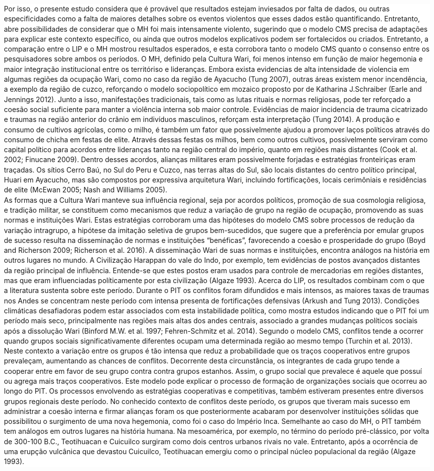 Por isso, o presente estudo considera que é provável que resultados estejam inviesados por falta de dados, ou outras especificidades como a falta de maiores detalhes sobre os eventos violentos que esses dados estão quantificando. Entretanto, abre possibilidades de considerar que o MH foi mais intensamente violento, sugerindo que o modelo CMS precisa de adaptações para explicar este contexto específico, ou ainda que outros modelos explicativos podem ser fortalecidos ou criados. 
Entretanto, a comparação entre o LIP e o MH mostrou resultados esperados, e esta corrobora tanto o modelo CMS quanto o consenso entre os pesquisadores sobre ambos os períodos. O MH, definido pela Cultura Wari, foi menos intenso em função de maior hegemonia e maior integração institucional entre os territóriso e lideranças. Embora exista evidencias de alta intensidade de violencia em algumas regiões da ocupação Wari, como no caso da região de Ayacucho (Tung 2007), outras áreas existem menor incendência, a exemplo da região de cuzco, reforçando o modelo sociopolítico em mozaico proposto por de Katharina J.Schraiber (Earle and Jennings 2012). 
Junto a isso, manifestações tradicionais, tais como as lutas rituais e normas religiosas, pode ter reforçado a coesão social suficiente para manter a violência interna sob maior controle. Evidências de maior incidencia de trauma cicatrizado e traumas na região anterior do crânio em indivíduos masculinos, reforçam esta interpretação (Tung 2014). 
A produção e consumo de cultivos agrícolas, como o milho, é também um fator que possivelmente ajudou a promover laços políticos através do consumo de chicha em festas de elite. Através dessas festas os milhos, bem como outros cultivos, possivelmente serviram como capital político para acordos entre lideranças tanto na região central do império, quanto em regiões mais distantes (Cook et al. 2002; Finucane 2009). Dentro desses acordos, alianças militares eram possivelmente forjadas e estratégias fronteiriças eram traçadas. Os sítios Cerro Baú, no Sul do Peru e Cuzco, nas terras altas do Sul, são locais distantes do centro político principal, Huari em Ayacucho, mas são compostos por expressiva arquitetura Wari, incluindo fortificações, locais cerimôniais e residências de elite (McEwan 2005; Nash and Williams 2005).  
As formas que a Cultura Wari manteve sua influência regional, seja por acordos políticos, promoção de sua cosmologia religiosa, e tradição militar, se constituem como mecanismos que reduz a variação de grupo na região de ocupação, promovendo as suas normas e instituições Wari. Estas estratégias corroboram uma das hipóteses do modelo CMS sobre processos de redução da variação intragrupo, a hipótese da imitação seletiva de grupos bem-sucedidos, que sugere que a preferência por emular grupos de sucesso resulta na disseminação de normas e instituições “benéficas”, favorecendo a coesão e prosperidade do grupo (Boyd and Richerson 2009; Richerson et al. 2016).
A disseminação Wari de suas normas e instituições, encontra análogos na história em outros lugares no mundo. A Civilização Harappan do vale do Indo, por exemplo, tem evidências de postos avançados distantes da região principal de influência. Entende-se que estes postos eram usados para controle de mercadorias em regiões distantes, mas que eram influenciadas políticamente por esta civilização (Algaze 1993). 
Acerca do LIP, os resultados combinam com o que a literatura sustenta sobre este período. Durante o PIT os conflitos foram difundidos e mais intensos, as maiores taxas de traumas nos Andes se concentram neste período com intensa presenta de fortificações defensivas (Arkush and Tung 2013). Condições climáticas desafiadoras podem estar associados com esta instabilidade política, como mostra estudos indicando que o PIT foi um período mais seco, principalmente nas regiões mais altas dos andes centrais, associado a grandes mudanças políticos sociais após a dissolução Wari (Binford M.W. et al. 1997; Fehren-Schmitz et al. 2014). 
Segundo o modelo CMS, conflitos tende a ocorrer quando grupos sociais significativamente diferentes ocupam uma determinada região ao mesmo tempo (Turchin et al. 2013). Neste contexto a variação entre os grupos é tão intensa que reduz a probabilidade que os traços cooperativos entre grupos prevaleçam, aumentando as chances de conflitos.  Decorrente desta circunstância, os integrantes de cada grupo tende a cooperar entre em favor de seu grupo contra contra grupos estanhos. Assim, o grupo social que prevalece é aquele que possuí ou agrega mais traços cooperativos. 
Este modelo pode explicar o processo de formação de organizações sociais que ocorreu ao longo do PIT. Os processos envolvendo as estratégias cooperativas e competitivas, também estiveram presentes entre diversos grupos regionais deste período. No conhecido contexto de conflitos deste período, os grupos que tiveram mais sucesso em administrar a coesão interna e firmar alianças foram os que posteriormente acabaram por desenvolver instituições sólidas que possibilitou o surgimento de uma nova hegemonia, como foi o caso do Império Inca.
Semelhante ao caso do MH, o PIT também tem análogos em outros lugares na história humana. Na mesoamérica, por exemplo, no término do período pré-clássico, por volta de 300-100 B.C., Teotihuacan e Cuicuilco surgiram como dois centros urbanos rivais no vale. Entretanto, após a ocorrência de uma erupção vulcânica que devastou Cuicuilco, Teotihuacan emergiu como o principal núcleo populacional da região (Algaze 1993).